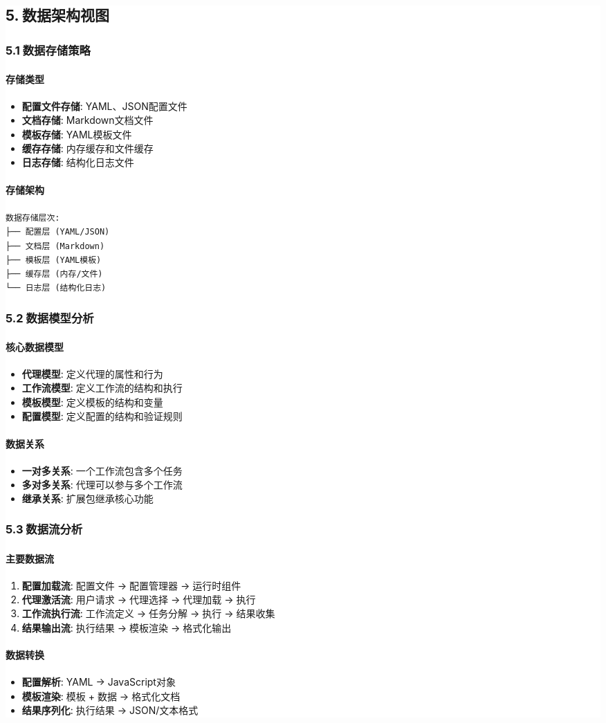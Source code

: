 ## 5. 数据架构视图

### 5.1 数据存储策略

#### 存储类型

- **配置文件存储**: YAML、JSON配置文件
- **文档存储**: Markdown文档文件
- **模板存储**: YAML模板文件
- **缓存存储**: 内存缓存和文件缓存
- **日志存储**: 结构化日志文件

#### 存储架构

```
数据存储层次:
├── 配置层 (YAML/JSON)
├── 文档层 (Markdown)
├── 模板层 (YAML模板)
├── 缓存层 (内存/文件)
└── 日志层 (结构化日志)
```

### 5.2 数据模型分析

#### 核心数据模型

- **代理模型**: 定义代理的属性和行为
- **工作流模型**: 定义工作流的结构和执行
- **模板模型**: 定义模板的结构和变量
- **配置模型**: 定义配置的结构和验证规则

#### 数据关系

- **一对多关系**: 一个工作流包含多个任务
- **多对多关系**: 代理可以参与多个工作流
- **继承关系**: 扩展包继承核心功能

### 5.3 数据流分析

#### 主要数据流

1. **配置加载流**: 配置文件 → 配置管理器 → 运行时组件
2. **代理激活流**: 用户请求 → 代理选择 → 代理加载 → 执行
3. **工作流执行流**: 工作流定义 → 任务分解 → 执行 → 结果收集
4. **结果输出流**: 执行结果 → 模板渲染 → 格式化输出

#### 数据转换

- **配置解析**: YAML → JavaScript对象
- **模板渲染**: 模板 + 数据 → 格式化文档
- **结果序列化**: 执行结果 → JSON/文本格式
